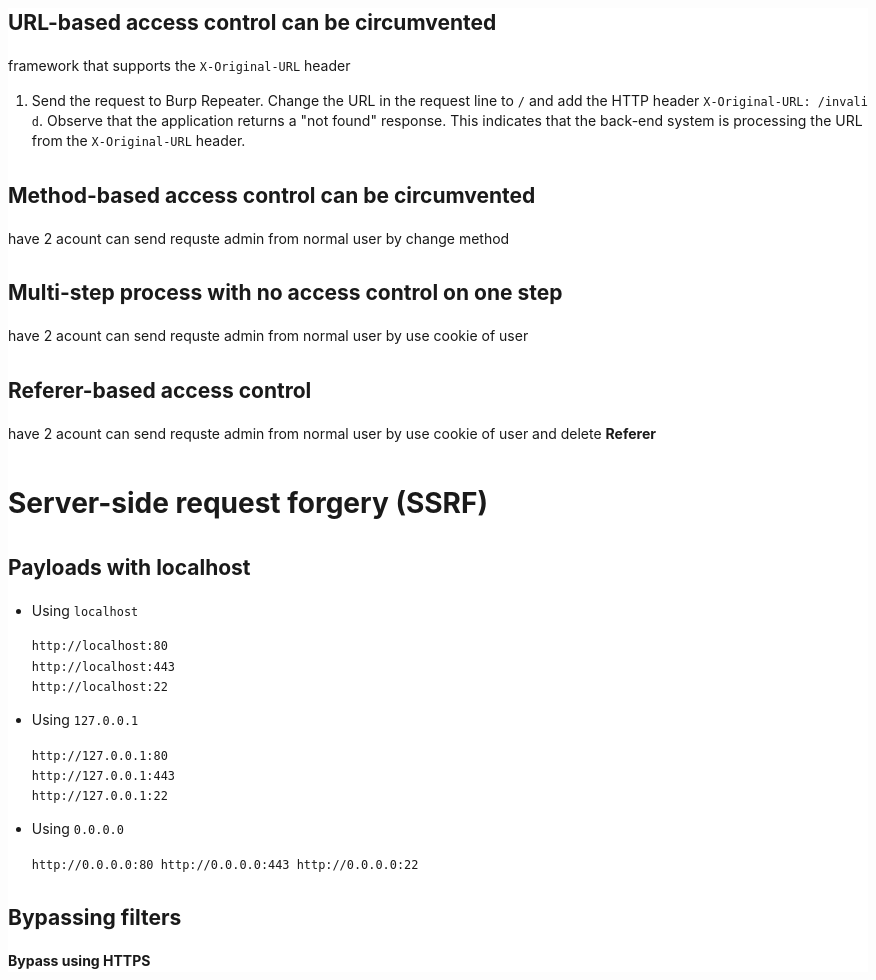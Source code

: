 ## **URL-based access control can be circumvented**

framework that supports the `X-Original-URL` header
1. Send the request to Burp Repeater. Change the URL in the request line to `/` and add the HTTP header `X-Original-URL: /invalid`. Observe that the application returns a "not found" response. This indicates that the back-end system is processing the URL from the `X-Original-URL` header.

## **Method-based access control can be circumvented**

have 2 acount can send requste admin from normal user by change method

## **Multi-step process with no access control on one step**

have 2 acount can send requste admin from normal user by use cookie of user  

## **Referer-based access control**

have 2 acount can send requste admin from normal user by use cookie of user  and delete **Referer**

# **Server-side request forgery (SSRF)**

## **Payloads with localhost**

- Using `localhost`
    
    ```
    http://localhost:80
    http://localhost:443
    http://localhost:22
    ```
    
- Using `127.0.0.1`
    
    ```
    http://127.0.0.1:80
    http://127.0.0.1:443
    http://127.0.0.1:22
    ```
    
- Using `0.0.0.0`
    
    `http://0.0.0.0:80
    http://0.0.0.0:443
    http://0.0.0.0:22`
    

## **Bypassing filters**

**Bypass using HTTPS**
